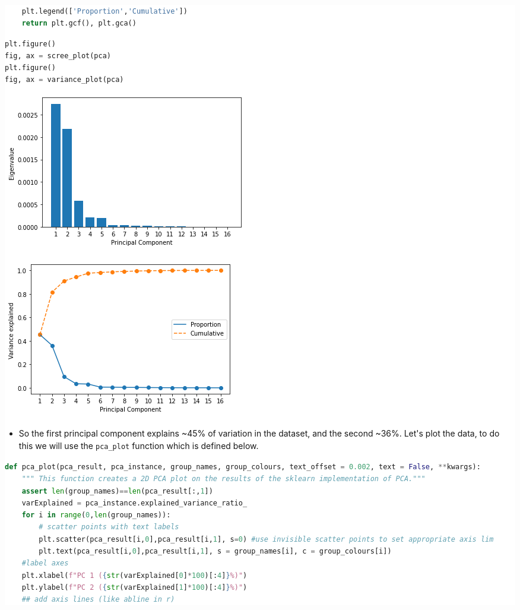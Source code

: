 ```python
    plt.legend(['Proportion','Cumulative'])
    return plt.gcf(), plt.gca()   
```


```python
plt.figure()
fig, ax = scree_plot(pca)
plt.figure()
fig, ax = variance_plot(pca)
```


    
![png](output_16_0.png)
    



    
![png](output_16_1.png)
    


* So the first principal component explains ~45% of variation in the dataset, and the second ~36%. Let's plot the data, to do this we will use the ```pca_plot``` function which is defined below.


```python
def pca_plot(pca_result, pca_instance, group_names, group_colours, text_offset = 0.002, text = False, **kwargs):
    """ This function creates a 2D PCA plot on the results of the sklearn implementation of PCA."""
    assert len(group_names)==len(pca_result[:,1])
    varExplained = pca_instance.explained_variance_ratio_
    for i in range(0,len(group_names)):
        # scatter points with text labels
        plt.scatter(pca_result[i,0],pca_result[i,1], s=0) #use invisible scatter points to set appropriate axis lim
        plt.text(pca_result[i,0],pca_result[i,1], s = group_names[i], c = group_colours[i])
    #label axes
    plt.xlabel(f"PC 1 ({str(varExplained[0]*100)[:4]}%)")
    plt.ylabel(f"PC 2 ({str(varExplained[1]*100)[:4]}%)")
    ## add axis lines (like abline in r)
```